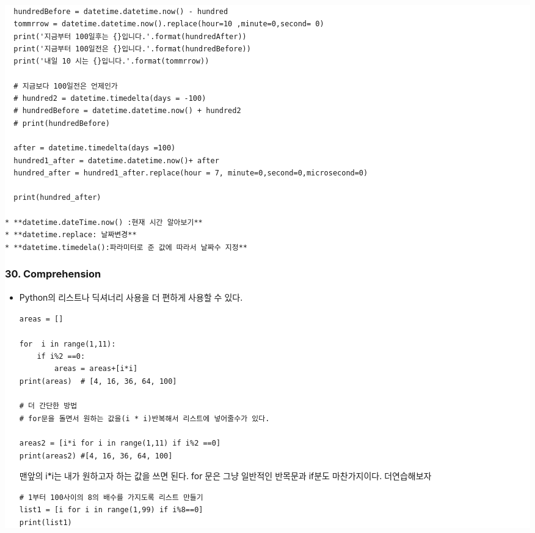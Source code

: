       hundredBefore = datetime.datetime.now() - hundred
      tommrrow = datetime.datetime.now().replace(hour=10 ,minute=0,second= 0)
      print('지금부터 100일후는 {}입니다.'.format(hundredAfter))
      print('지금부터 100일전은 {}입니다.'.format(hundredBefore))
      print('내일 10 시는 {}입니다.'.format(tommrrow))

      # 지금보다 100일전은 언제인가
      # hundred2 = datetime.timedelta(days = -100)
      # hundredBefore = datetime.datetime.now() + hundred2
      # print(hundredBefore)

      after = datetime.timedelta(days =100)
      hundred1_after = datetime.datetime.now()+ after
      hundred_after = hundred1_after.replace(hour = 7, minute=0,second=0,microsecond=0)

      print(hundred_after)

    * **datetime.dateTime.now() :현재 시간 알아보기**
    * **datetime.replace: 날짜변경**
    * **datetime.timedela():파라미터로 준 값에 따라서 날짜수 지정**

  ### 30. Comprehension
  * Python의 리스트나 딕셔너리 사용을 더 편하게 사용할 수 있다.

        areas = []

        for  i in range(1,11):
            if i%2 ==0:
                areas = areas+[i*i]
        print(areas)  # [4, 16, 36, 64, 100]

        # 더 간단한 방법
        # for문을 돌면서 원하는 값을(i * i)반복해서 리스트에 넣어줄수가 있다.

        areas2 = [i*i for i in range(1,11) if i%2 ==0]
        print(areas2) #[4, 16, 36, 64, 100]

      맨앞의 i*i는 내가 원하고자 하는 값을 쓰면 된다.
      for 문은 그냥 일반적인  반목문과 if분도 마찬가지이다.
      더연습해보자

        # 1부터 100사이의 8의 배수를 가지도록 리스트 만들기
        list1 = [i for i in range(1,99) if i%8==0]
        print(list1)
